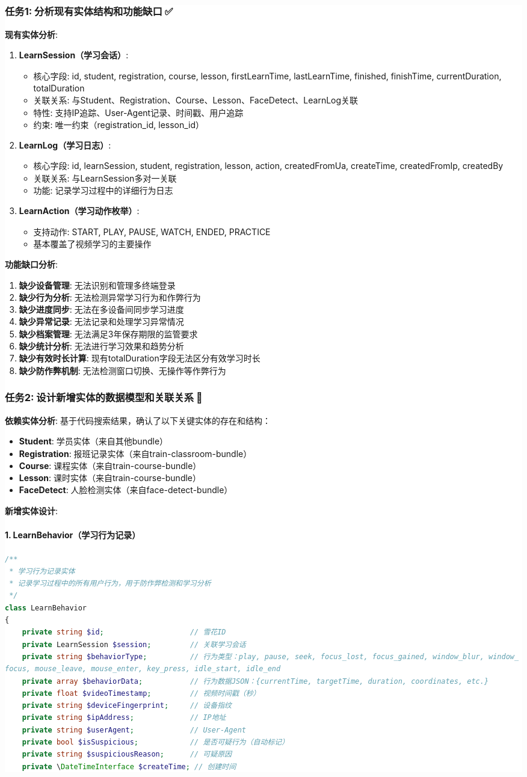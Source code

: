 ### 任务1: 分析现有实体结构和功能缺口 ✅

**现有实体分析**:

1. **LearnSession（学习会话）**:
   - 核心字段: id, student, registration, course, lesson, firstLearnTime, lastLearnTime, finished, finishTime, currentDuration, totalDuration
   - 关联关系: 与Student、Registration、Course、Lesson、FaceDetect、LearnLog关联
   - 特性: 支持IP追踪、User-Agent记录、时间戳、用户追踪
   - 约束: 唯一约束（registration_id, lesson_id）

2. **LearnLog（学习日志）**:
   - 核心字段: id, learnSession, student, registration, lesson, action, createdFromUa, createTime, createdFromIp, createdBy
   - 关联关系: 与LearnSession多对一关联
   - 功能: 记录学习过程中的详细行为日志

3. **LearnAction（学习动作枚举）**:
   - 支持动作: START, PLAY, PAUSE, WATCH, ENDED, PRACTICE
   - 基本覆盖了视频学习的主要操作

**功能缺口分析**:

1. **缺少设备管理**: 无法识别和管理多终端登录
2. **缺少行为分析**: 无法检测异常学习行为和作弊行为
3. **缺少进度同步**: 无法在多设备间同步学习进度
4. **缺少异常记录**: 无法记录和处理学习异常情况
5. **缺少档案管理**: 无法满足3年保存期限的监管要求
6. **缺少统计分析**: 无法进行学习效果和趋势分析
7. **缺少有效时长计算**: 现有totalDuration字段无法区分有效学习时长
8. **缺少防作弊机制**: 无法检测窗口切换、无操作等作弊行为

### 任务2: 设计新增实体的数据模型和关联关系 🔄

**依赖实体分析**:
基于代码搜索结果，确认了以下关键实体的存在和结构：

- **Student**: 学员实体（来自其他bundle）
- **Registration**: 报班记录实体（来自train-classroom-bundle）
- **Course**: 课程实体（来自train-course-bundle）
- **Lesson**: 课时实体（来自train-course-bundle）
- **FaceDetect**: 人脸检测实体（来自face-detect-bundle）

**新增实体设计**:

#### 1. LearnBehavior（学习行为记录）

```php
/**
 * 学习行为记录实体
 * 记录学习过程中的所有用户行为，用于防作弊检测和学习分析
 */
class LearnBehavior
{
    private string $id;                    // 雪花ID
    private LearnSession $session;         // 关联学习会话
    private string $behaviorType;          // 行为类型：play, pause, seek, focus_lost, focus_gained, window_blur, window_focus, mouse_leave, mouse_enter, key_press, idle_start, idle_end
    private array $behaviorData;           // 行为数据JSON：{currentTime, targetTime, duration, coordinates, etc.}
    private float $videoTimestamp;         // 视频时间戳（秒）
    private string $deviceFingerprint;     // 设备指纹
    private string $ipAddress;             // IP地址
    private string $userAgent;             // User-Agent
    private bool $isSuspicious;            // 是否可疑行为（自动标记）
    private string $suspiciousReason;      // 可疑原因
    private \DateTimeInterface $createTime; // 创建时间
```